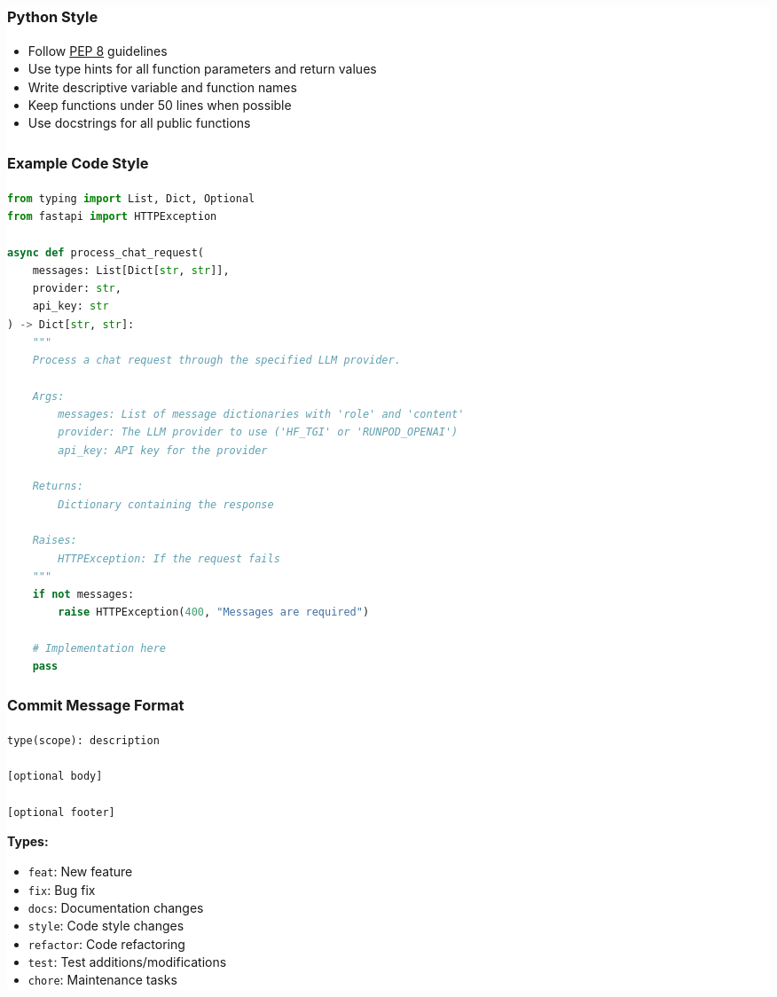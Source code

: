 ### Python Style
- Follow [PEP 8](https://pep8.org/) guidelines
- Use type hints for all function parameters and return values
- Write descriptive variable and function names
- Keep functions under 50 lines when possible
- Use docstrings for all public functions

### Example Code Style
```python
from typing import List, Dict, Optional
from fastapi import HTTPException

async def process_chat_request(
    messages: List[Dict[str, str]],
    provider: str,
    api_key: str
) -> Dict[str, str]:
    """
    Process a chat request through the specified LLM provider.

    Args:
        messages: List of message dictionaries with 'role' and 'content'
        provider: The LLM provider to use ('HF_TGI' or 'RUNPOD_OPENAI')
        api_key: API key for the provider

    Returns:
        Dictionary containing the response

    Raises:
        HTTPException: If the request fails
    """
    if not messages:
        raise HTTPException(400, "Messages are required")

    # Implementation here
    pass
```

### Commit Message Format
```
type(scope): description

[optional body]

[optional footer]
```

**Types:**
- `feat`: New feature
- `fix`: Bug fix
- `docs`: Documentation changes
- `style`: Code style changes
- `refactor`: Code refactoring
- `test`: Test additions/modifications
- `chore`: Maintenance tasks
